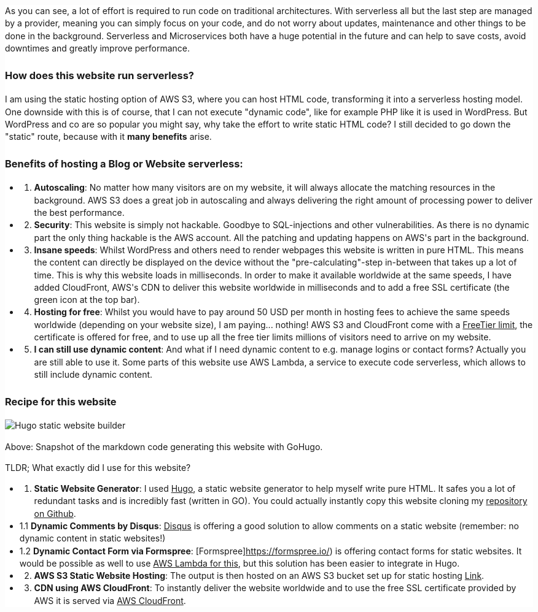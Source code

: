 As you can see, a lot of effort is required to run code on traditional architectures. With serverless all but the last step are managed by a provider, meaning you can simply focus on your code, and do not worry about updates, maintenance and other things to be done in the background. Serverless and Microservices both have a huge potential in the future and can help to save costs, avoid downtimes and greatly improve performance.

### How does this website run serverless?

I am using the static hosting option of AWS S3, where you can host HTML code, transforming it into a serverless hosting model. One downside with this is of course, that I can not execute "dynamic code", like for example PHP like it is used in WordPress.
But WordPress and co are so popular you might say, why take the effort to write static HTML code?
I still decided to go down the "static" route, because with it **many benefits** arise.

### Benefits of hosting a Blog or Website serverless:

- 1. **Autoscaling**: No matter how many visitors are on my website, it will always allocate the matching resources in the background. AWS S3 does a great job in autoscaling and always delivering the right amount of processing power to deliver the best performance.
- 2. **Security**: This website is simply not hackable. Goodbye to SQL-injections and other vulnerabilities. As there is no dynamic part the only thing hackable is the AWS account. All the patching and updating happens on AWS's part in the background.
- 3. **Insane speeds**: Whilst WordPress and others need to render webpages this website is written in pure HTML. This means the content can directly be displayed on the device without the "pre-calculating"-step in-between that takes up a lot of time. This is why this website loads in milliseconds. In order to make it available worldwide at the same speeds, I have added CloudFront, AWS's CDN to deliver this website worldwide in milliseconds and to add a free SSL certificate (the green icon at the top bar).
- 4. **Hosting for free**: Whilst you would have to pay around 50 USD per month in hosting fees to achieve the same speeds worldwide (depending on your website size), I am paying... nothing! AWS S3 and CloudFront come with a [FreeTier limit](https://aws.amazon.com/de/about-aws/whats-new/2014/05/08/aws-free-usage-tier-now-includes-amazon-cloudfront/), the certificate is offered for free, and to use up all the free tier limits millions of visitors need to arrive on my website.
- 5. **I can still use dynamic content**: And what if I need dynamic content to e.g. manage logins or contact forms? Actually you are still able to use it. Some parts of this website use AWS Lambda, a service to execute code serverless, which allows to still include dynamic content.

### Recipe for this website

<img src="/images/portfolio/serverless-markdown.png"
     alt="Hugo static website builder"
     style="float: middle; width:50%" />

Above: Snapshot of the markdown code generating this website with GoHugo.

TLDR;
What exactly did I use for this website?

- 1. **Static Website Generator**: I used [Hugo](https://gohugo.io/), a static website generator to help myself write pure HTML. It safes you a lot of redundant tasks and is incredibly fast (written in GO). You could actually instantly copy this website cloning my [repository on Github](https://github.com/JustinGuese/Gusonex.cloudHugo).
- 1.1 **Dynamic Comments by Disqus**: [Disqus](https://help.disqus.com/en/articles/1717063-adding-disqus-to-your-site) is offering a good solution to allow comments on a static website (remember: no dynamic content in static websites!)
- 1.2 **Dynamic Contact Form via Formspree**: [Formspree]https://formspree.io/) is offering contact forms for static websites. It would be possible as well to use [AWS Lambda for this](https://aws.amazon.com/de/blogs/architecture/create-dynamic-contact-forms-for-s3-static-websites-using-aws-lambda-amazon-api-gateway-and-amazon-ses/), but this solution has been easier to integrate in Hugo.
- 2. **AWS S3 Static Website Hosting**: The output is then hosted on an AWS S3 bucket set up for static hosting [Link](https://docs.aws.amazon.com/de_de/AmazonS3/latest/dev/WebsiteHosting.html).
- 3. **CDN using AWS CloudFront**: To instantly deliver the website worldwide and to use the free SSL certificate provided by AWS it is served via [AWS CloudFront](https://aws.amazon.com/de/cloudfront/).
